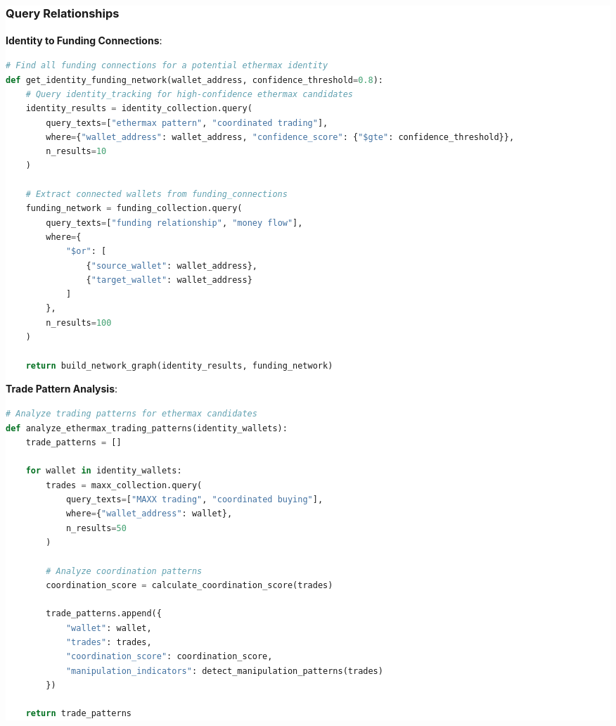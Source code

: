 ### Query Relationships

**Identity to Funding Connections**:
```python
# Find all funding connections for a potential ethermax identity
def get_identity_funding_network(wallet_address, confidence_threshold=0.8):
    # Query identity_tracking for high-confidence ethermax candidates
    identity_results = identity_collection.query(
        query_texts=["ethermax pattern", "coordinated trading"],
        where={"wallet_address": wallet_address, "confidence_score": {"$gte": confidence_threshold}},
        n_results=10
    )

    # Extract connected wallets from funding_connections
    funding_network = funding_collection.query(
        query_texts=["funding relationship", "money flow"],
        where={
            "$or": [
                {"source_wallet": wallet_address},
                {"target_wallet": wallet_address}
            ]
        },
        n_results=100
    )

    return build_network_graph(identity_results, funding_network)
```

**Trade Pattern Analysis**:
```python
# Analyze trading patterns for ethermax candidates
def analyze_ethermax_trading_patterns(identity_wallets):
    trade_patterns = []

    for wallet in identity_wallets:
        trades = maxx_collection.query(
            query_texts=["MAXX trading", "coordinated buying"],
            where={"wallet_address": wallet},
            n_results=50
        )

        # Analyze coordination patterns
        coordination_score = calculate_coordination_score(trades)

        trade_patterns.append({
            "wallet": wallet,
            "trades": trades,
            "coordination_score": coordination_score,
            "manipulation_indicators": detect_manipulation_patterns(trades)
        })

    return trade_patterns
```
